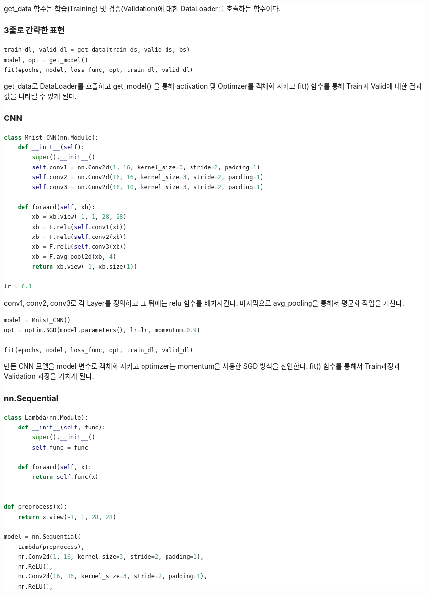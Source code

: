 get_data 함수는 학습(Training) 및 검증(Validation)에 대한 DataLoader를 호출하는 함수이다.


### 3줄로 간략한 표현

```python
train_dl, valid_dl = get_data(train_ds, valid_ds, bs)
model, opt = get_model()
fit(epochs, model, loss_func, opt, train_dl, valid_dl)
```

get_data로 DataLoader를 호출하고 get_model() 을 통해 activation 및 Optimzer를 객체화 시키고 fit() 함수를 통해 Train과 Valid에 대한 결과값을 나타낼 수 있게 된다.

### CNN

```python
class Mnist_CNN(nn.Module):
    def __init__(self):
        super().__init__()
        self.conv1 = nn.Conv2d(1, 16, kernel_size=3, stride=2, padding=1)
        self.conv2 = nn.Conv2d(16, 16, kernel_size=3, stride=2, padding=1)
        self.conv3 = nn.Conv2d(16, 10, kernel_size=3, stride=2, padding=1)

    def forward(self, xb):
        xb = xb.view(-1, 1, 28, 28)
        xb = F.relu(self.conv1(xb))
        xb = F.relu(self.conv2(xb))
        xb = F.relu(self.conv3(xb))
        xb = F.avg_pool2d(xb, 4)
        return xb.view(-1, xb.size(1))

lr = 0.1
```

conv1, conv2, conv3로 각 Layer를 정의하고 그 뒤에는 relu 함수를 배치시킨다. 마지막으로 avg_pooling을 통해서 평균화 작업을 거친다.

```python
model = Mnist_CNN()
opt = optim.SGD(model.parameters(), lr=lr, momentum=0.9)

fit(epochs, model, loss_func, opt, train_dl, valid_dl)
```

만든 CNN 모델을 model 변수로 객체화 시키고 optimzer는 momentum을 사용한 SGD 방식을 선언한다. fit() 함수를 통해서 Train과정과 Validation 과정을 거치게 된다.

### nn.Sequential

```python
class Lambda(nn.Module):
    def __init__(self, func):
        super().__init__()
        self.func = func

    def forward(self, x):
        return self.func(x)


def preprocess(x):
    return x.view(-1, 1, 28, 28)

model = nn.Sequential(
    Lambda(preprocess),
    nn.Conv2d(1, 16, kernel_size=3, stride=2, padding=1),
    nn.ReLU(),
    nn.Conv2d(16, 16, kernel_size=3, stride=2, padding=1),
    nn.ReLU(),
```